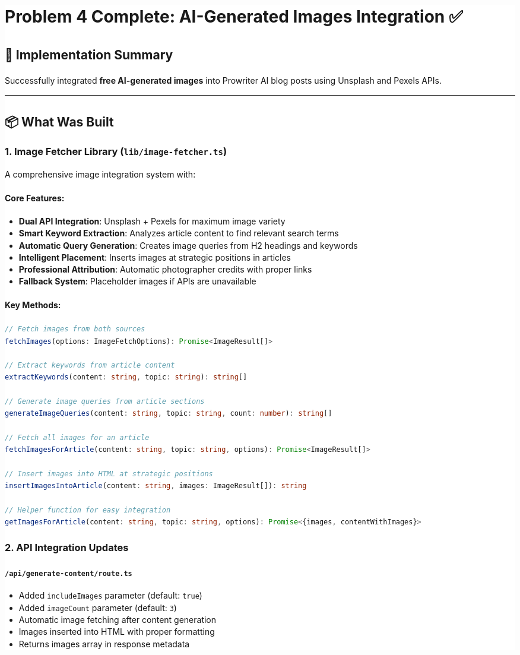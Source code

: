 # Problem 4 Complete: AI-Generated Images Integration ✅

## 🎉 Implementation Summary

Successfully integrated **free AI-generated images** into Prowriter AI blog posts using Unsplash and Pexels APIs.

---

## 📦 What Was Built

### 1. **Image Fetcher Library** (`lib/image-fetcher.ts`)

A comprehensive image integration system with:

#### Core Features:
- **Dual API Integration**: Unsplash + Pexels for maximum image variety
- **Smart Keyword Extraction**: Analyzes article content to find relevant search terms
- **Automatic Query Generation**: Creates image queries from H2 headings and keywords
- **Intelligent Placement**: Inserts images at strategic positions in articles
- **Professional Attribution**: Automatic photographer credits with proper links
- **Fallback System**: Placeholder images if APIs are unavailable

#### Key Methods:
```typescript
// Fetch images from both sources
fetchImages(options: ImageFetchOptions): Promise<ImageResult[]>

// Extract keywords from article content
extractKeywords(content: string, topic: string): string[]

// Generate image queries from article sections
generateImageQueries(content: string, topic: string, count: number): string[]

// Fetch all images for an article
fetchImagesForArticle(content: string, topic: string, options): Promise<ImageResult[]>

// Insert images into HTML at strategic positions
insertImagesIntoArticle(content: string, images: ImageResult[]): string

// Helper function for easy integration
getImagesForArticle(content: string, topic: string, options): Promise<{images, contentWithImages}>
```

### 2. **API Integration Updates**

#### `/api/generate-content/route.ts`
- Added `includeImages` parameter (default: `true`)
- Added `imageCount` parameter (default: `3`)
- Automatic image fetching after content generation
- Images inserted into HTML with proper formatting
- Returns images array in response metadata
